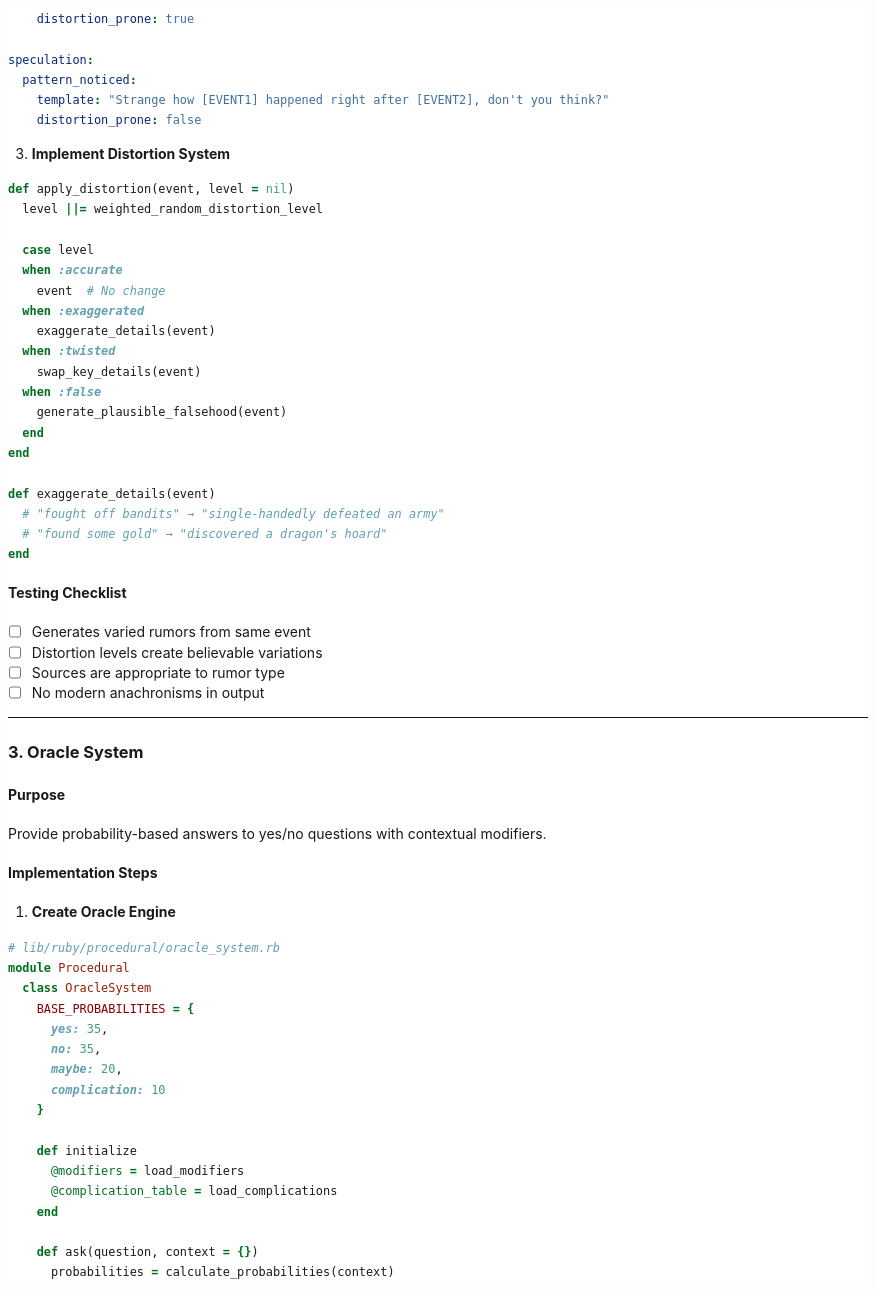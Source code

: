 ```yaml
    distortion_prone: true

speculation:
  pattern_noticed:
    template: "Strange how [EVENT1] happened right after [EVENT2], don't you think?"
    distortion_prone: false
```

3. **Implement Distortion System**
```ruby
def apply_distortion(event, level = nil)
  level ||= weighted_random_distortion_level
  
  case level
  when :accurate
    event  # No change
  when :exaggerated
    exaggerate_details(event)
  when :twisted
    swap_key_details(event)
  when :false
    generate_plausible_falsehood(event)
  end
end

def exaggerate_details(event)
  # "fought off bandits" → "single-handedly defeated an army"
  # "found some gold" → "discovered a dragon's hoard"
end
```

#### Testing Checklist
- [ ] Generates varied rumors from same event
- [ ] Distortion levels create believable variations
- [ ] Sources are appropriate to rumor type
- [ ] No modern anachronisms in output

---

### 3. Oracle System

#### Purpose
Provide probability-based answers to yes/no questions with contextual modifiers.

#### Implementation Steps

1. **Create Oracle Engine**
```ruby
# lib/ruby/procedural/oracle_system.rb
module Procedural
  class OracleSystem
    BASE_PROBABILITIES = {
      yes: 35,
      no: 35,
      maybe: 20,
      complication: 10
    }
    
    def initialize
      @modifiers = load_modifiers
      @complication_table = load_complications
    end
    
    def ask(question, context = {})
      probabilities = calculate_probabilities(context)
```